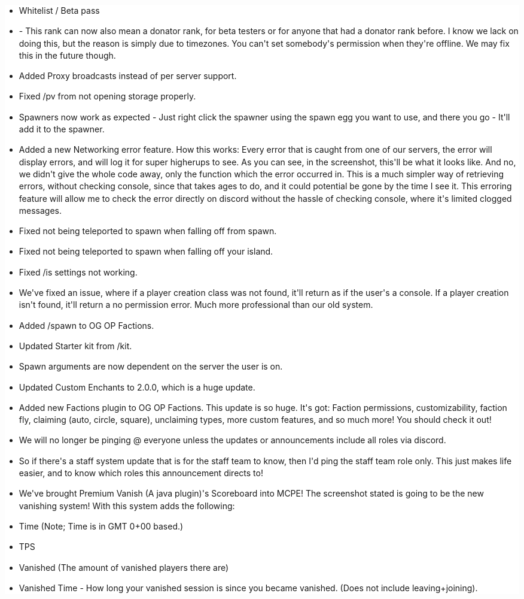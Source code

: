 - Whitelist / Beta pass

- <rank> - This rank can now also mean a donator rank, for beta testers or for anyone that had a donator rank before. I know we lack on doing this, but the reason is simply due to timezones. You can't set somebody's permission when they're offline. We may fix this in the future though.

- Added Proxy broadcasts instead of per server support.

- Fixed /pv from not opening storage properly.

- Spawners now work as expected - Just right click the spawner using the spawn egg you want to use, and there you go - It'll add it to the spawner.

- Added a new Networking error feature.
How this works: Every error that is caught from one of our servers, the error will display errors, and will log it for super higherups to see. As you can see, in the screenshot, this'll be what it looks like. And no, we didn't give the whole code away, only the function which the error occurred in.
This is a much simpler way of retrieving errors, without checking console, since that takes ages to do, and it could potential be gone by the time I see it. This erroring feature will allow me to check the error directly on discord without the hassle of checking console, where it's limited clogged messages.

- Fixed not being teleported to spawn when falling off from spawn.

- Fixed not being teleported to spawn when falling off your island.

- Fixed /is settings not working.

- We've fixed an issue, where if a player creation class was not found, it'll return as if the user's a console. If a player creation isn't found, it'll return a no permission error. Much more professional than our old system.

- Added /spawn to OG OP Factions.

- Updated Starter kit from /kit.

- Spawn arguments are now dependent on the server the user is on.

- Updated Custom Enchants to 2.0.0, which is a huge update.

- Added new Factions plugin to OG OP Factions. This update is so huge. It's got:
Faction permissions, customizability, faction fly, claiming (auto, circle, square), unclaiming types, more custom features, and so much more! You should check it out!

- We will no longer be pinging @ everyone unless the updates or announcements include all roles via discord.

* So if there's a staff system update that is for the staff team to know, then I'd ping the staff team role only. This just makes life easier, and to know which roles this announcement directs to!


- We've brought Premium Vanish (A java plugin)'s Scoreboard into MCPE! The screenshot stated is going to be the new vanishing system!
With this system adds the following:
* Time (Note; Time is in GMT 0+00 based.)

* TPS

* Vanished (The amount of vanished players there are)

* Vanished Time - How long your vanished session is since you became vanished. (Does not include leaving+joining).
